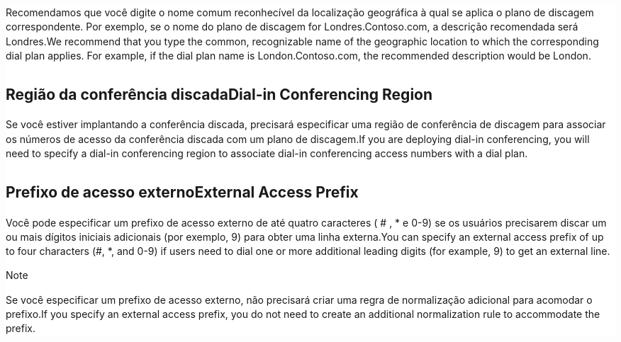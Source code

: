 <span data-ttu-id="0a8f2-p113">Recomendamos que você digite o nome comum reconhecível da localização geográfica à qual se aplica o plano de discagem correspondente. Por exemplo, se o nome do plano de discagem for Londres.Contoso.com, a descrição recomendada será Londres.</span><span class="sxs-lookup"><span data-stu-id="0a8f2-p113">We recommend that you type the common, recognizable name of the geographic location to which the corresponding dial plan applies. For example, if the dial plan name is London.Contoso.com, the recommended description would be London.</span></span>

</div>

<div>

## <a name="dial-in-conferencing-region"></a><span data-ttu-id="0a8f2-159">Região da conferência discada</span><span class="sxs-lookup"><span data-stu-id="0a8f2-159">Dial-in Conferencing Region</span></span>

<span data-ttu-id="0a8f2-160">Se você estiver implantando a conferência discada, precisará especificar uma região de conferência de discagem para associar os números de acesso da conferência discada com um plano de discagem.</span><span class="sxs-lookup"><span data-stu-id="0a8f2-160">If you are deploying dial-in conferencing, you will need to specify a dial-in conferencing region to associate dial-in conferencing access numbers with a dial plan.</span></span>

</div>

<div>

## <a name="external-access-prefix"></a><span data-ttu-id="0a8f2-161">Prefixo de acesso externo</span><span class="sxs-lookup"><span data-stu-id="0a8f2-161">External Access Prefix</span></span>

<span data-ttu-id="0a8f2-162">Você pode especificar um prefixo de acesso externo de até quatro caracteres ( \# , \* e 0-9) se os usuários precisarem discar um ou mais dígitos iniciais adicionais (por exemplo, 9) para obter uma linha externa.</span><span class="sxs-lookup"><span data-stu-id="0a8f2-162">You can specify an external access prefix of up to four characters (\#, \*, and 0-9) if users need to dial one or more additional leading digits (for example, 9) to get an external line.</span></span>

<div>


> [!NOTE]  
> <span data-ttu-id="0a8f2-163">Se você especificar um prefixo de acesso externo, não precisará criar uma regra de normalização adicional para acomodar o prefixo.</span><span class="sxs-lookup"><span data-stu-id="0a8f2-163">If you specify an external access prefix, you do not need to create an additional normalization rule to accommodate the prefix.</span></span>



</div>

</div>

</div>

<div>
